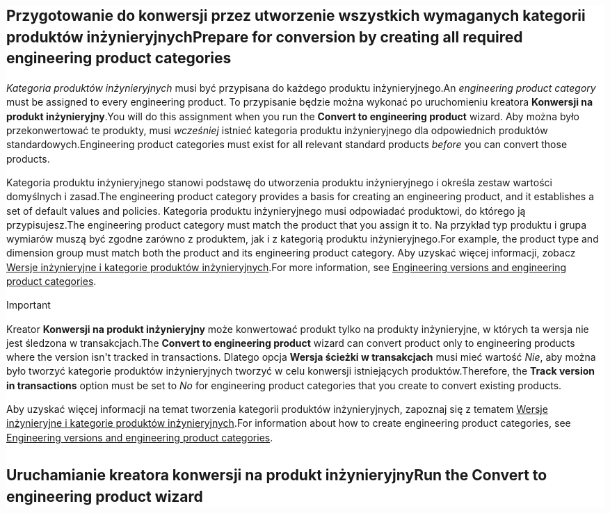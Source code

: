 ## <a name="prepare-for-conversion-by-creating-all-required-engineering-product-categories"></a><span data-ttu-id="9f506-126">Przygotowanie do konwersji przez utworzenie wszystkich wymaganych kategorii produktów inżynieryjnych</span><span class="sxs-lookup"><span data-stu-id="9f506-126">Prepare for conversion by creating all required engineering product categories</span></span>

<span data-ttu-id="9f506-127">*Kategoria produktów inżynieryjnych* musi być przypisana do każdego produktu inżynieryjnego.</span><span class="sxs-lookup"><span data-stu-id="9f506-127">An *engineering product category* must be assigned to every engineering product.</span></span> <span data-ttu-id="9f506-128">To przypisanie będzie można wykonać po uruchomieniu kreatora **Konwersji na produkt inżynieryjny**.</span><span class="sxs-lookup"><span data-stu-id="9f506-128">You will do this assignment when you run the **Convert to engineering product** wizard.</span></span> <span data-ttu-id="9f506-129">Aby można było przekonwertować te produkty, musi *wcześniej* istnieć kategoria produktu inżynieryjnego dla odpowiednich produktów standardowych.</span><span class="sxs-lookup"><span data-stu-id="9f506-129">Engineering product categories must exist for all relevant standard products *before* you can convert those products.</span></span>

<span data-ttu-id="9f506-130">Kategoria produktu inżynieryjnego stanowi podstawę do utworzenia produktu inżynieryjnego i określa zestaw wartości domyślnych i zasad.</span><span class="sxs-lookup"><span data-stu-id="9f506-130">The engineering product category provides a basis for creating an engineering product, and it establishes a set of default values and policies.</span></span> <span data-ttu-id="9f506-131">Kategoria produktu inżynieryjnego musi odpowiadać produktowi, do którego ją przypisujesz.</span><span class="sxs-lookup"><span data-stu-id="9f506-131">The engineering product category must match the product that you assign it to.</span></span> <span data-ttu-id="9f506-132">Na przykład typ produktu i grupa wymiarów muszą być zgodne zarówno z produktem, jak i z kategorią produktu inżynieryjnego.</span><span class="sxs-lookup"><span data-stu-id="9f506-132">For example, the product type and dimension group must match both the product and its engineering product category.</span></span> <span data-ttu-id="9f506-133">Aby uzyskać więcej informacji, zobacz [Wersje inżynieryjne i kategorie produktów inżynieryjnych](engineering-versions-product-category.md).</span><span class="sxs-lookup"><span data-stu-id="9f506-133">For more information, see [Engineering versions and engineering product categories](engineering-versions-product-category.md).</span></span>

> [!IMPORTANT]
> <span data-ttu-id="9f506-134">Kreator **Konwersji na produkt inżynieryjny** może konwertować produkt tylko na produkty inżynieryjne, w których ta wersja nie jest śledzona w transakcjach.</span><span class="sxs-lookup"><span data-stu-id="9f506-134">The **Convert to engineering product** wizard can convert product only to engineering products where the version isn't tracked in transactions.</span></span> <span data-ttu-id="9f506-135">Dlatego opcja **Wersja ścieżki w transakcjach** musi mieć wartość *Nie*, aby można było tworzyć kategorie produktów inżynieryjnych tworzyć w celu konwersji istniejących produktów.</span><span class="sxs-lookup"><span data-stu-id="9f506-135">Therefore, the **Track version in transactions** option must be set to *No* for engineering product categories that you create to convert existing products.</span></span>

<span data-ttu-id="9f506-136">Aby uzyskać więcej informacji na temat tworzenia kategorii produktów inżynieryjnych, zapoznaj się z tematem [Wersje inżynieryjne i kategorie produktów inżynieryjnych](engineering-versions-product-category.md).</span><span class="sxs-lookup"><span data-stu-id="9f506-136">For information about how to create engineering product categories, see [Engineering versions and engineering product categories](engineering-versions-product-category.md).</span></span>

## <a name="run-the-convert-to-engineering-product-wizard"></a><span data-ttu-id="9f506-137">Uruchamianie kreatora konwersji na produkt inżynieryjny</span><span class="sxs-lookup"><span data-stu-id="9f506-137">Run the Convert to engineering product wizard</span></span>
